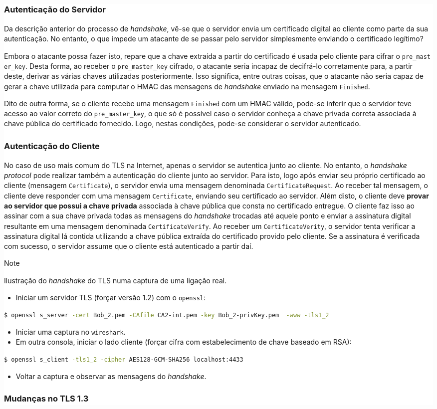 ### Autenticação do Servidor

Da descrição anterior do processo de *handshake*, vê-se que o servidor envia um certificado digital ao cliente como parte da sua autenticação. No entanto, o que impede um atacante de se passar pelo servidor simplesmente enviando o certificado legítimo?

Embora o atacante possa fazer isto, repare que a chave extraída a partir do certificado é usada pelo cliente para cifrar o `pre_master_key`. Desta forma, ao receber o `pre_master_key` cifrado, o atacante seria incapaz de decifrá-lo corretamente para, a partir deste, derivar as várias chaves utilizadas posteriormente. Isso significa, entre outras coisas, que o atacante não seria capaz de gerar a chave utilizada para computar o HMAC das mensagens de *handshake* enviado na mensagem `Finished`.

Dito de outra forma, se o cliente recebe uma mensagem `Finished` com um HMAC válido, pode-se inferir que o servidor teve acesso ao valor correto do `pre_master_key`, o que só é possível caso o servidor conheça a chave privada correta associada à chave pública do certificado fornecido. Logo, nestas condições, pode-se considerar o servidor autenticado.

### Autenticação do Cliente

No caso de uso mais comum do TLS na Internet, apenas o servidor se autentica junto ao cliente. No entanto, o *handshake protocol* pode realizar também a autenticação do cliente junto ao servidor. Para isto, logo após enviar seu próprio certificado ao cliente (mensagem `Certificate`), o servidor envia uma mensagem denominada `CertificateRequest`. Ao receber tal mensagem, o cliente deve responder com uma mensagem `Certificate`, enviando seu certificado ao servidor. Além disto, o cliente deve **provar ao servidor que possui a chave privada** associada à chave pública que consta no certificado entregue. O cliente faz isso ao assinar com a sua chave privada todas as mensagens do *handshake* trocadas até aquele ponto e enviar a assinatura digital resultante em uma mensagem denominada `CertificateVerify`. Ao receber um `CertificateVerity`, o servidor tenta verificar a assinatura digital lá contida utilizando a chave pública extraída do certificado provido pelo cliente. Se a assinatura é verificada com sucesso, o servidor assume que o cliente está autenticado a partir daí.

> [!NOTE]
>
>    Ilustração do *handshake* do TLS numa captura de uma ligação real.
>
>    - Iniciar um servidor TLS (forçar versão 1.2) com o `openssl`:
>
>    ```bash
>    $ openssl s_server -cert Bob_2.pem -CAfile CA2-int.pem -key Bob_2-privKey.pem  -www -tls1_2
>    ```
>
>    - Iniciar uma captura no `wireshark`.
>    - Em outra consola, iniciar o lado cliente (forçar cifra com estabelecimento de chave baseado em RSA):
>
>    ```bash
>    $ openssl s_client -tls1_2 -cipher AES128-GCM-SHA256 localhost:4433
>    ```
>
>    - Voltar a captura e observar as mensagens do *handshake*.

### Mudanças no TLS 1.3


[Changelog]: # (v0: versão inicial por Diego Passos)